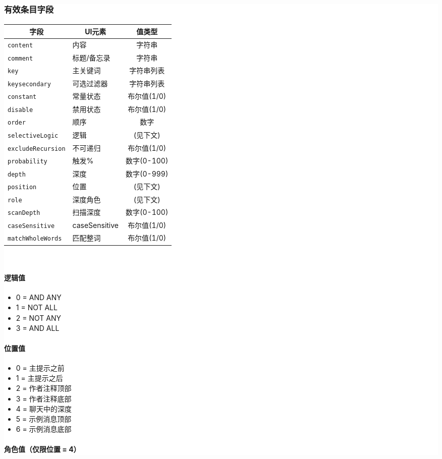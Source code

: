 ### 有效条目字段

|字段|UI元素|值类型|
| ------| ---------------| :-----------: |
|​`content`​|内容|字符串|
|​`comment`​|标题/备忘录|字符串|
|​`key`​|主关键词|字符串列表|
|​`keysecondary`​|可选过滤器|字符串列表|
|​`constant`​|常量状态|布尔值(1/0)|
|​`disable`​|禁用状态|布尔值(1/0)|
|​`order`​|顺序|数字|
|​`selectiveLogic`​|逻辑|(见下文)|
|​`excludeRecursion`​|不可递归|布尔值(1/0)|
|​`probability`​|触发%|数字(0-100)|
|​`depth`​|深度|数字(0-999)|
|​`position`​|位置|(见下文)|
|​`role`​|深度角色|(见下文)|
|​`scanDepth`​|扫描深度|数字(0-100)|
|​`caseSensitive`​|caseSensitive|布尔值(1/0)|
|​`matchWholeWords`​|匹配整词|布尔值(1/0)|

‍

#### 逻辑值

* 0 = AND ANY
* 1 = NOT ALL
* 2 = NOT ANY
* 3 = AND ALL

#### 位置值

* 0 = 主提示之前
* 1 = 主提示之后
* 2 = 作者注释顶部
* 3 = 作者注释底部
* 4 = 聊天中的深度
* 5 = 示例消息顶部
* 6 = 示例消息底部

#### 角色值（仅限位置 = 4）
